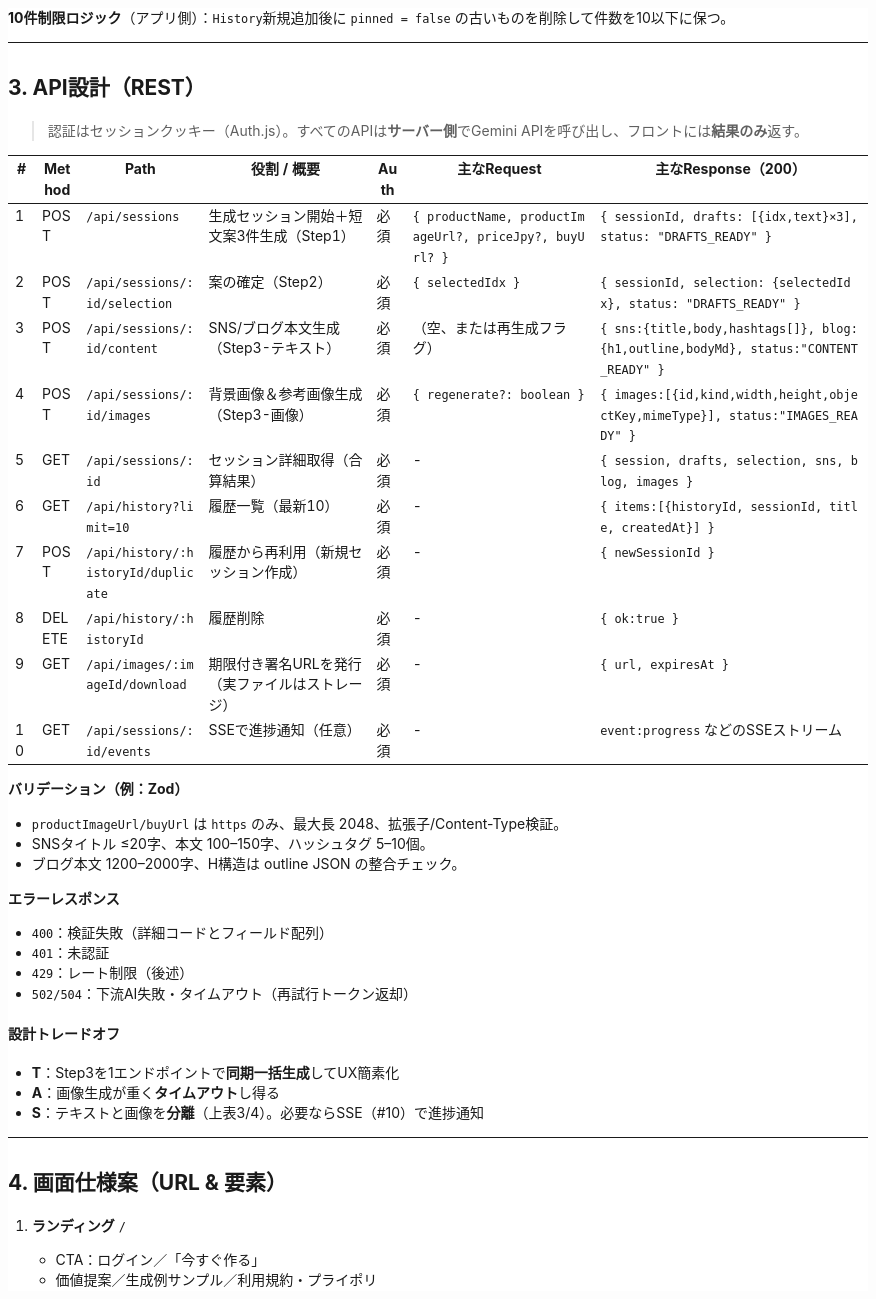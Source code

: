 **10件制限ロジック**（アプリ側）：`History`新規追加後に `pinned = false` の古いものを削除して件数を10以下に保つ。

---

## 3. API設計（REST）

> 認証はセッションクッキー（Auth.js）。すべてのAPIは**サーバー側**でGemini APIを呼び出し、フロントには**結果のみ**返す。

| #  | Method | Path                                | 役割 / 概要                   | Auth | 主なRequest                                               | 主なResponse（200）                                                                     |
| -- | ------ | ----------------------------------- | ------------------------- | ---- | ------------------------------------------------------- | ----------------------------------------------------------------------------------- |
| 1  | POST   | `/api/sessions`                     | 生成セッション開始＋短文案3件生成（Step1）  | 必須   | `{ productName, productImageUrl?, priceJpy?, buyUrl? }` | `{ sessionId, drafts: [{idx,text}×3], status: "DRAFTS_READY" }`                     |
| 2  | POST   | `/api/sessions/:id/selection`       | 案の確定（Step2）               | 必須   | `{ selectedIdx }`                                       | `{ sessionId, selection: {selectedIdx}, status: "DRAFTS_READY" }`                   |
| 3  | POST   | `/api/sessions/:id/content`         | SNS/ブログ本文生成（Step3-テキスト）   | 必須   | （空、または再生成フラグ）                                           | `{ sns:{title,body,hashtags[]}, blog:{h1,outline,bodyMd}, status:"CONTENT_READY" }` |
| 4  | POST   | `/api/sessions/:id/images`          | 背景画像＆参考画像生成（Step3-画像）     | 必須   | `{ regenerate?: boolean }`                              | `{ images:[{id,kind,width,height,objectKey,mimeType}], status:"IMAGES_READY" }`     |
| 5  | GET    | `/api/sessions/:id`                 | セッション詳細取得（合算結果）           | 必須   | -                                                       | `{ session, drafts, selection, sns, blog, images }`                                 |
| 6  | GET    | `/api/history?limit=10`             | 履歴一覧（最新10）                | 必須   | -                                                       | `{ items:[{historyId, sessionId, title, createdAt}] }`                              |
| 7  | POST   | `/api/history/:historyId/duplicate` | 履歴から再利用（新規セッション作成）        | 必須   | -                                                       | `{ newSessionId }`                                                                  |
| 8  | DELETE | `/api/history/:historyId`           | 履歴削除                      | 必須   | -                                                       | `{ ok:true }`                                                                       |
| 9  | GET    | `/api/images/:imageId/download`     | 期限付き署名URLを発行（実ファイルはストレージ） | 必須   | -                                                       | `{ url, expiresAt }`                                                                |
| 10 | GET    | `/api/sessions/:id/events`          | SSEで進捗通知（任意）              | 必須   | -                                                       | `event:progress` などのSSEストリーム                                                        |

**バリデーション（例：Zod）**

* `productImageUrl/buyUrl` は `https` のみ、最大長 2048、拡張子/Content-Type検証。
* SNSタイトル ≤20字、本文 100–150字、ハッシュタグ 5–10個。
* ブログ本文 1200–2000字、H構造は outline JSON の整合チェック。

**エラーレスポンス**

* `400`：検証失敗（詳細コードとフィールド配列）
* `401`：未認証
* `429`：レート制限（後述）
* `502/504`：下流AI失敗・タイムアウト（再試行トークン返却）

#### 設計トレードオフ

* **T**：Step3を1エンドポイントで**同期一括生成**してUX簡素化
* **A**：画像生成が重く**タイムアウト**し得る
* **S**：テキストと画像を**分離**（上表3/4）。必要ならSSE（#10）で進捗通知

---

## 4. 画面仕様案（URL & 要素）

1. **ランディング** `/`

   * CTA：ログイン／「今すぐ作る」
   * 価値提案／生成例サンプル／利用規約・プライポリ
